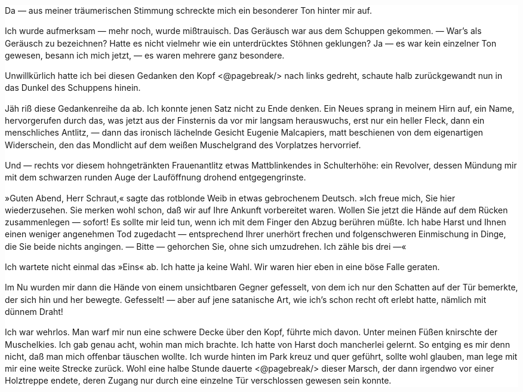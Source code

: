 Da — aus meiner träumerischen Stimmung schreckte
mich ein besonderer Ton hinter mir auf.

Ich wurde aufmerksam — mehr noch, wurde mißtrauisch.
Das Geräusch war aus dem Schuppen gekommen. —
War’s als Geräusch zu bezeichnen? Hatte es nicht vielmehr
wie ein unterdrücktes Stöhnen geklungen? Ja —
es war kein einzelner Ton gewesen, besann ich mich jetzt,
— es waren mehrere ganz besondere.

Unwillkürlich hatte ich bei diesen Gedanken den Kopf
<@pagebreak/>
nach links gedreht, schaute halb zurückgewandt nun in das
Dunkel des Schuppens hinein.

Jäh riß diese Gedankenreihe da ab. Ich konnte jenen
Satz nicht zu Ende denken. Ein Neues sprang in meinem
Hirn auf, ein Name, hervorgerufen durch das, was jetzt aus
der Finsternis da vor mir langsam herauswuchs, erst nur ein
heller Fleck, dann ein menschliches Antlitz, — dann das
ironisch lächelnde Gesicht Eugenie Malcapiers, matt beschienen
von dem eigenartigen Widerschein, den das Mondlicht
auf dem weißen Muschelgrand des Vorplatzes hervorrief.

Und — rechts vor diesem hohngetränkten Frauenantlitz
etwas Mattblinkendes in Schulterhöhe: ein Revolver,
dessen Mündung mir mit dem schwarzen runden Auge der
Lauföffnung drohend entgegengrinste.

»Guten Abend, Herr Schraut,« sagte das rotblonde
Weib in etwas gebrochenem Deutsch. »Ich freue mich, Sie
hier wiederzusehen. Sie merken wohl schon, daß wir auf Ihre
Ankunft vorbereitet waren. Wollen Sie jetzt die Hände auf
dem Rücken zusammenlegen — sofort! Es sollte mir leid
tun, wenn ich mit dem Finger den Abzug berühren müßte.
Ich habe Harst und Ihnen einen weniger angenehmen Tod
zugedacht — entsprechend Ihrer unerhört frechen und folgenschweren
Einmischung in Dinge, die Sie beide nichts angingen.
— Bitte — gehorchen Sie, ohne sich umzudrehen. Ich
zähle bis drei —«

Ich wartete nicht einmal das »Eins« ab. Ich hatte ja
keine Wahl. Wir waren hier eben in eine böse Falle geraten.

Im Nu wurden mir dann die Hände von einem unsichtbaren
Gegner gefesselt, von dem ich nur den Schatten auf
der Tür bemerkte, der sich hin und her bewegte. Gefesselt!
— aber auf jene satanische Art, wie ich’s schon recht oft erlebt
hatte, nämlich mit dünnem Draht!

Ich war wehrlos. Man warf mir nun eine schwere
Decke über den Kopf, führte mich davon. Unter meinen
Füßen knirschte der Muschelkies. Ich gab genau acht, wohin
man mich brachte. Ich hatte von Harst doch mancherlei
gelernt. So entging es mir denn nicht, daß man mich
offenbar täuschen wollte. Ich wurde hinten im Park kreuz
und quer geführt, sollte wohl glauben, man lege mit mir
eine weite Strecke zurück. Wohl eine halbe Stunde dauerte
<@pagebreak/>
dieser Marsch, der dann irgendwo vor einer Holztreppe
endete, deren Zugang nur durch eine einzelne Tür verschlossen
gewesen sein konnte.
